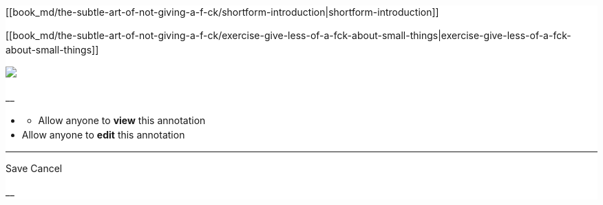 
[[book_md/the-subtle-art-of-not-giving-a-f-ck/shortform-introduction|shortform-introduction]]

[[book_md/the-subtle-art-of-not-giving-a-f-ck/exercise-give-less-of-a-fck-about-small-things|exercise-give-less-of-a-fck-about-small-things]]

![](https://bat.bing.com/action/0?ti=56018282&Ver=2&mid=d26c66a8-98f9-4320-a003-0745bc2756e3&sid=1711133063fa11eebdec89a8b8ae3bbc&vid=171147a063fa11eea7440fcfeb230d96&vids=0&msclkid=N&pi=0&lg=en-US&sw=800&sh=600&sc=24&nwd=1&tl=Shortform%20%7C%20Book&p=https%3A%2F%2Fwww.shortform.com%2Fapp%2Fbook%2Fthe-subtle-art-of-not-giving-a-f-ck%2Fchapter-1&r=&lt=294&evt=pageLoad&sv=1&rn=92332)

__

  *   * Allow anyone to **view** this annotation
  * Allow anyone to **edit** this annotation



* * *

Save Cancel

__



